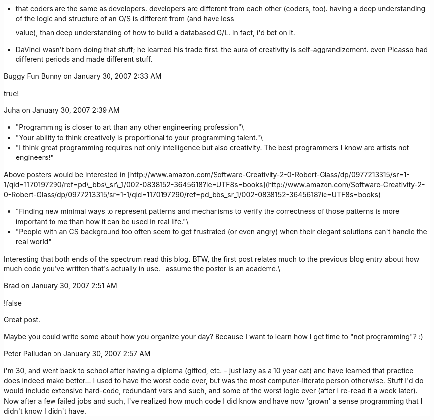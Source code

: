 - that coders are the same as developers. developers are different from
each other (coders, too). having a deep understanding of the logic and
structure of an O/S is different from (and have less $$$$ value), than
deep understanding of how to build a databased G/L. in fact, i'd bet on
it.

- DaVinci wasn't born doing that stuff; he learned his trade first. the
aura of creativity is self-aggrandizement. even Picasso had different
periods and made different stuff.

Buggy Fun Bunny on January 30, 2007 2:33 AM

true!

Juha on January 30, 2007 2:39 AM

- "Programming is closer to art than any other engineering profession"\
 - "Your ability to think creatively is proportional to your programming
talent."\
 - "I think great programming requires not only intelligence but also
creativity. The best programmers I know are artists not engineers!"

Above posters would be interested in
[http://www.amazon.com/Software-Creativity-2-0-Robert-Glass/dp/0977213315/sr=1-1/qid=1170197290/ref=pd\_bbs\_sr\_1/002-0838152-3645618?ie=UTF8s=books](http://www.amazon.com/Software-Creativity-2-0-Robert-Glass/dp/0977213315/sr=1-1/qid=1170197290/ref=pd_bbs_sr_1/002-0838152-3645618?ie=UTF8s=books)

- "Finding new minimal ways to represent patterns and mechanisms to
verify the correctness of those patterns is more important to me than
how it can be used in real life."\
 - "People with an CS background too often seem to get frustrated (or
even angry) when their elegant solutions can't handle the real world"

Interesting that both ends of the spectrum read this blog. BTW, the
first post relates much to the previous blog entry about how much code
you've written that's actually in use. I assume the poster is an
academe.\

Brad on January 30, 2007 2:51 AM

!false

Great post.

Maybe you could write some about how you organize your day? Because I
want to learn how I get time to "not programming"? :)

Peter Palludan on January 30, 2007 2:57 AM

i'm 30, and went back to school after having a diploma (gifted, etc. -
just lazy as a 10 year cat) and have learned that practice does indeed
make better... I used to have the worst code ever, but was the most
computer-literate person otherwise. Stuff I'd do would include extensive
hard-code, redundant vars and such, and some of the worst logic ever
(after I re-read it a week later). Now after a few failed jobs and such,
I've realized how much code I did know and have now 'grown' a sense
programming that I didn't know I didn't have.
